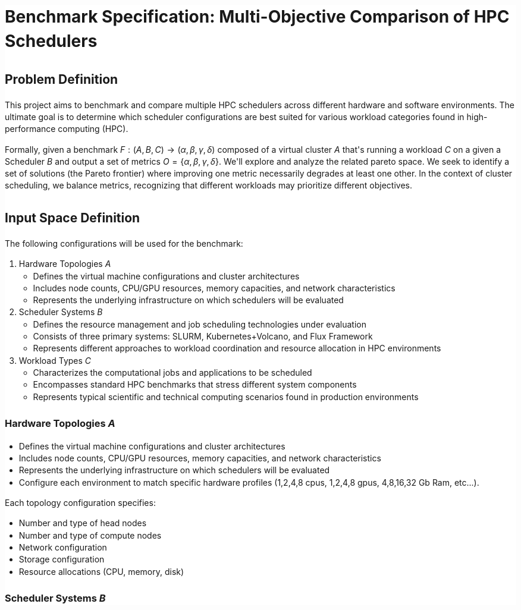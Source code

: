 # Benchmark Specification: Multi-Objective Comparison of HPC Schedulers

## Problem Definition

This project aims to benchmark and compare multiple HPC schedulers across different hardware and software environments. The ultimate goal is to determine which scheduler configurations are best suited for various workload categories found in high-performance computing (HPC).

Formally, given a benchmark $F: \left(A,B,C\right) \rightarrow \left(\alpha,\beta,\gamma,\delta \right)$ composed of a virtual cluster $A$ that's running a workload $C$ on a given a Scheduler $B$ and output a set of metrics $O =\{\alpha,\beta,\gamma,\delta \}$. We'll explore and analyze the related pareto space. We seek to identify a set of solutions (the Pareto frontier) where improving one metric necessarily degrades at least one other. In the context of cluster scheduling, we balance metrics, recognizing that different workloads may prioritize different objectives.

## Input Space Definition

The following configurations will be used for the benchmark:

1. Hardware Topologies $A$
    - Defines the virtual machine configurations and cluster architectures
    - Includes node counts, CPU/GPU resources, memory capacities, and network characteristics
    - Represents the underlying infrastructure on which schedulers will be evaluated
2. Scheduler Systems $B$
    - Defines the resource management and job scheduling technologies under evaluation
    - Consists of three primary systems: SLURM, Kubernetes+Volcano, and Flux Framework
    - Represents different approaches to workload coordination and resource allocation in HPC environments
3. Workload Types $C$
    - Characterizes the computational jobs and applications to be scheduled
    - Encompasses standard HPC benchmarks that stress different system components
    - Represents typical scientific and technical computing scenarios found in production environments

### Hardware Topologies $A$

- Defines the virtual machine configurations and cluster architectures
- Includes node counts, CPU/GPU resources, memory capacities, and network characteristics
- Represents the underlying infrastructure on which schedulers will be evaluated
- Configure each environment to match specific hardware profiles (1,2,4,8 cpus, 1,2,4,8 gpus, 4,8,16,32 Gb Ram, etc...).

Each topology configuration specifies:

- Number and type of head nodes
- Number and type of compute nodes
- Network configuration
- Storage configuration
- Resource allocations (CPU, memory, disk)

### Scheduler Systems $B$

